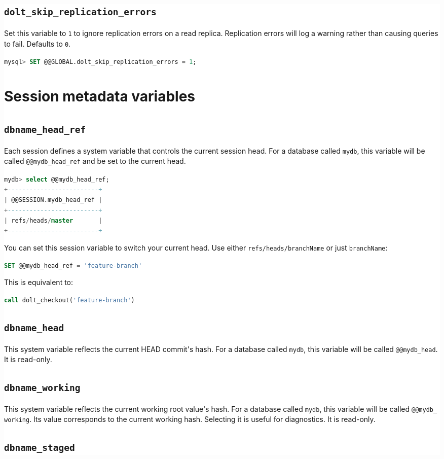 ## `dolt_skip_replication_errors`

Set this variable to `1` to ignore replication errors on a read replica. Replication errors will log
a warning rather than causing queries to fail. Defaults to `0`.

```sql
mysql> SET @@GLOBAL.dolt_skip_replication_errors = 1;
```

# Session metadata variables

## `dbname_head_ref`

Each session defines a system variable that controls the current
session head. For a database called `mydb`, this variable
will be called `@@mydb_head_ref` and be set to the current head.

```sql
mydb> select @@mydb_head_ref;
+-------------------------+
| @@SESSION.mydb_head_ref |
+-------------------------+
| refs/heads/master       |
+-------------------------+
```

You can set this session variable to switch your current head. Use either `refs/heads/branchName` or
just `branchName`:

```sql
SET @@mydb_head_ref = 'feature-branch'
```

This is equivalent to:

```sql
call dolt_checkout('feature-branch')
```

## `dbname_head`

This system variable reflects the current HEAD commit's hash. For a database called `mydb`, this
variable will be called `@@mydb_head`. It is read-only.

## `dbname_working`

This system variable reflects the current working root value's hash. For a database called `mydb`,
this variable will be called `@@mydb_working`. Its value corresponds to the current working
hash. Selecting it is useful for diagnostics. It is read-only.

## `dbname_staged`
